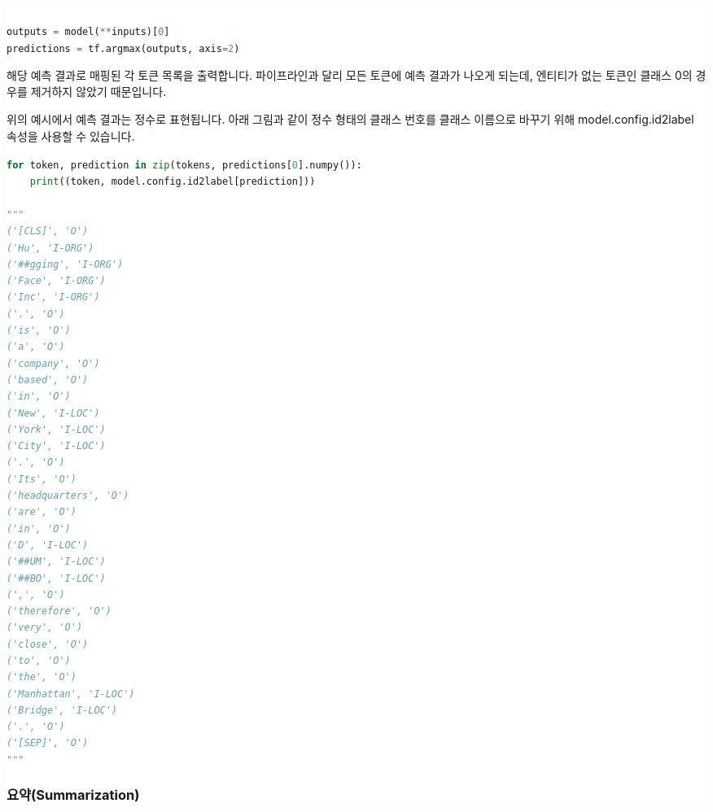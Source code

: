 ```python

outputs = model(**inputs)[0]
predictions = tf.argmax(outputs, axis=2)
```

해당 예측 결과로 매핑된 각 토큰 목록을 출력합니다. 파이프라인과 달리 모든 토큰에 예측 결과가 나오게 되는데, 엔티티가 없는 토큰인 클래스 0의 경우를 제거하지 않았기 때문입니다.

위의 예시에서 예측 결과는 정수로 표현됩니다. 아래 그림과 같이 정수 형태의 클래스 번호를 클래스 이름으로 바꾸기 위해 model.config.id2label 속성을 사용할 수 있습니다.

```python
for token, prediction in zip(tokens, predictions[0].numpy()):
    print((token, model.config.id2label[prediction]))

"""
('[CLS]', 'O')
('Hu', 'I-ORG')
('##gging', 'I-ORG')
('Face', 'I-ORG')
('Inc', 'I-ORG')
('.', 'O')
('is', 'O')
('a', 'O')
('company', 'O')
('based', 'O')
('in', 'O')
('New', 'I-LOC')
('York', 'I-LOC')
('City', 'I-LOC')
('.', 'O')
('Its', 'O')
('headquarters', 'O')
('are', 'O')
('in', 'O')
('D', 'I-LOC')
('##UM', 'I-LOC')
('##BO', 'I-LOC')
(',', 'O')
('therefore', 'O')
('very', 'O')
('close', 'O')
('to', 'O')
('the', 'O')
('Manhattan', 'I-LOC')
('Bridge', 'I-LOC')
('.', 'O')
('[SEP]', 'O')
"""
```

### 요약(Summarization)
